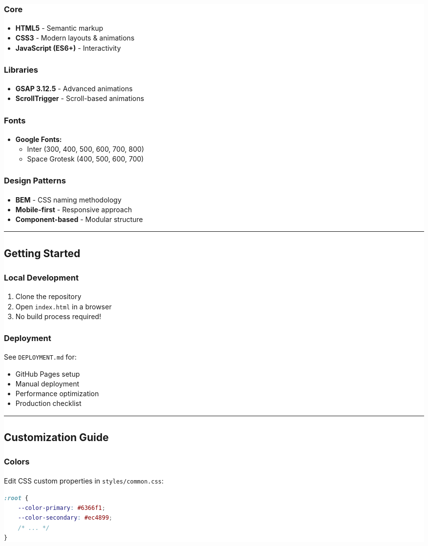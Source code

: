 ### Core
- **HTML5** - Semantic markup
- **CSS3** - Modern layouts & animations
- **JavaScript (ES6+)** - Interactivity

### Libraries
- **GSAP 3.12.5** - Advanced animations
- **ScrollTrigger** - Scroll-based animations

### Fonts
- **Google Fonts:**
  - Inter (300, 400, 500, 600, 700, 800)
  - Space Grotesk (400, 500, 600, 700)

### Design Patterns
- **BEM** - CSS naming methodology
- **Mobile-first** - Responsive approach
- **Component-based** - Modular structure

---

## Getting Started

### Local Development

1. Clone the repository
2. Open `index.html` in a browser
3. No build process required!

### Deployment

See `DEPLOYMENT.md` for:
- GitHub Pages setup
- Manual deployment
- Performance optimization
- Production checklist

---

## Customization Guide

### Colors
Edit CSS custom properties in `styles/common.css`:
```css
:root {
    --color-primary: #6366f1;
    --color-secondary: #ec4899;
    /* ... */
}
```
